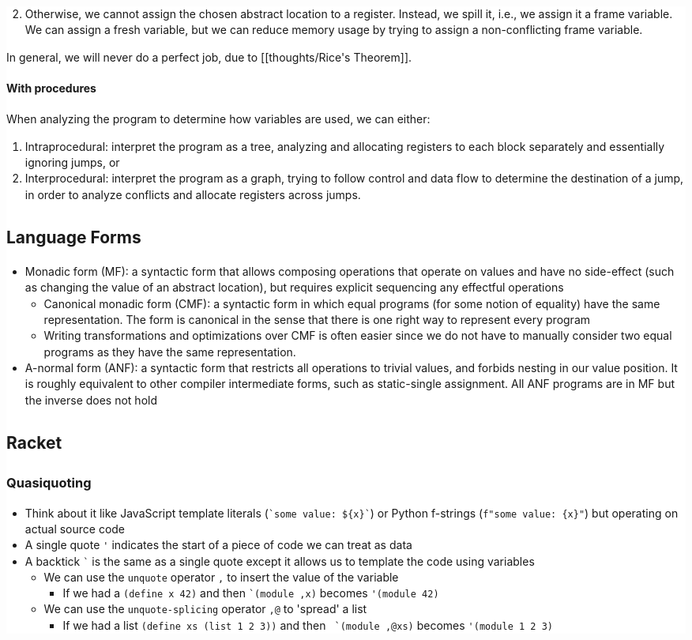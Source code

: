    2. Otherwise, we cannot assign the chosen abstract location to a register. Instead, we spill it, i.e., we assign it a frame variable. We can assign a fresh variable, but we can reduce memory usage by trying to assign a non-conflicting frame variable.

In general, we will never do a perfect job, due to [[thoughts/Rice's Theorem]].

#### With procedures

When analyzing the program to determine how variables are used, we can either:

1. Intraprocedural: interpret the program as a tree, analyzing and allocating registers to each block separately and essentially ignoring jumps, or
2. Interprocedural: interpret the program as a graph, trying to follow control and data flow to determine the destination of a jump, in order to analyze conflicts and allocate registers across jumps.

## Language Forms

- Monadic form (MF): a syntactic form that allows composing operations that operate on values and have no side-effect (such as changing the value of an abstract location), but requires explicit sequencing any effectful operations
  - Canonical monadic form (CMF): a syntactic form in which equal programs (for some notion of equality) have the same representation. The form is canonical in the sense that there is one right way to represent every program
  - Writing transformations and optimizations over CMF is often easier since we do not have to manually consider two equal programs as they have the same representation.
- A-normal form (ANF): a syntactic form that restricts all operations to trivial values, and forbids nesting in our value position. It is roughly equivalent to other compiler intermediate forms, such as static-single assignment. All ANF programs are in MF but the inverse does not hold

## Racket

### Quasiquoting

- Think about it like JavaScript template literals (`` `some value: ${x}` ``) or Python f-strings (`f"some value: {x}"`) but operating on actual source code
- A single quote `'` indicates the start of a piece of code we can treat as data
- A backtick `` ` `` is the same as a single quote except it allows us to template the code using variables
  - We can use the `unquote` operator `,` to insert the value of the variable
    - If we had a `(define x 42)` and then `` `(module ,x) `` becomes `'(module 42)`
  - We can use the `unquote-splicing` operator `,@` to 'spread' a list
    - If we had a list `(define xs (list 1 2 3))` and then `` `(module ,@xs)`` becomes `'(module 1 2 3)`
